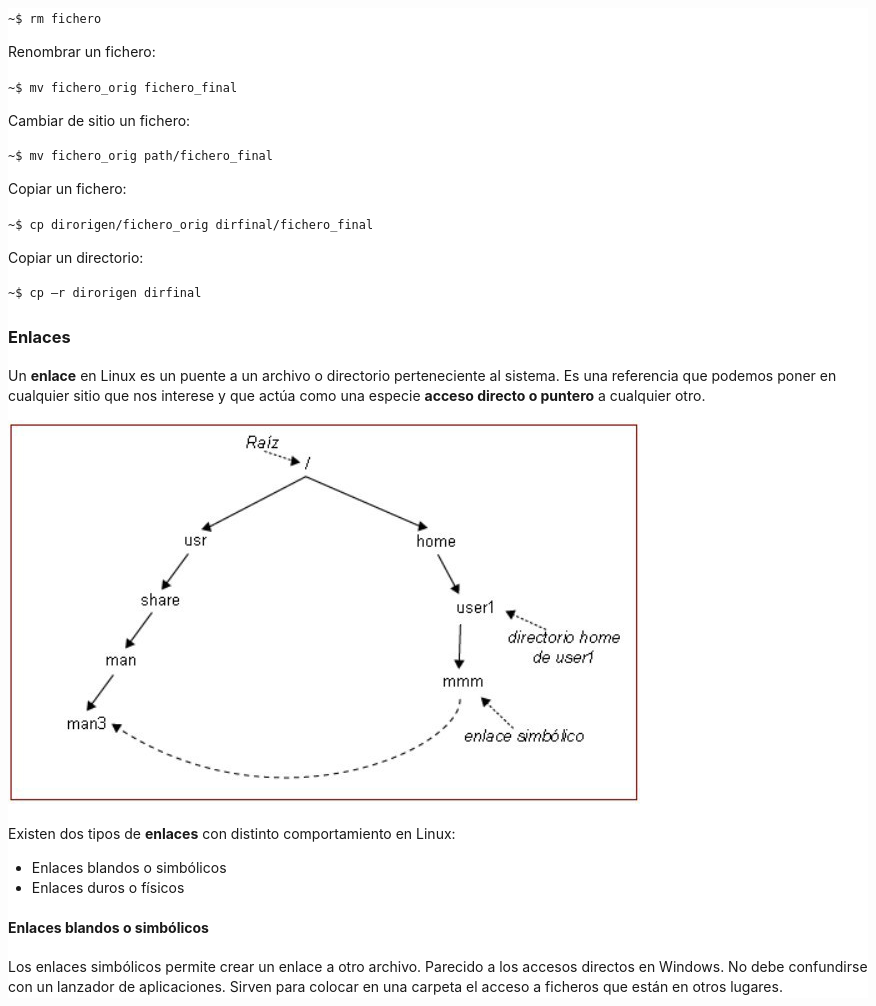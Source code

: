     ~$ rm fichero

Renombrar un fichero: 

    ~$ mv fichero_orig fichero_final

Cambiar de sitio un fichero:

    ~$ mv fichero_orig path/fichero_final

Copiar un fichero:

    ~$ cp dirorigen/fichero_orig dirfinal/fichero_final

 Copiar un directorio:

    ~$ cp –r dirorigen dirfinal

### Enlaces

Un **enlace** en Linux es un puente a un archivo o directorio perteneciente al sistema. Es una referencia que podemos poner en cualquier sitio que nos interese y que actúa como una especie **acceso directo o puntero** a cualquier otro.

![](media/93d40883117e27799f1ee5c7cce5c9a0.jpeg)

Existen dos tipos de **enlaces** con distinto comportamiento en Linux:

-   Enlaces blandos o simbólicos
-   Enlaces duros o físicos

#### Enlaces blandos o simbólicos

Los enlaces simbólicos permite crear un enlace a otro archivo. Parecido a los accesos directos en Windows. No debe confundirse con un lanzador de aplicaciones. Sirven para colocar en una carpeta el acceso a ficheros que están en otros lugares.
